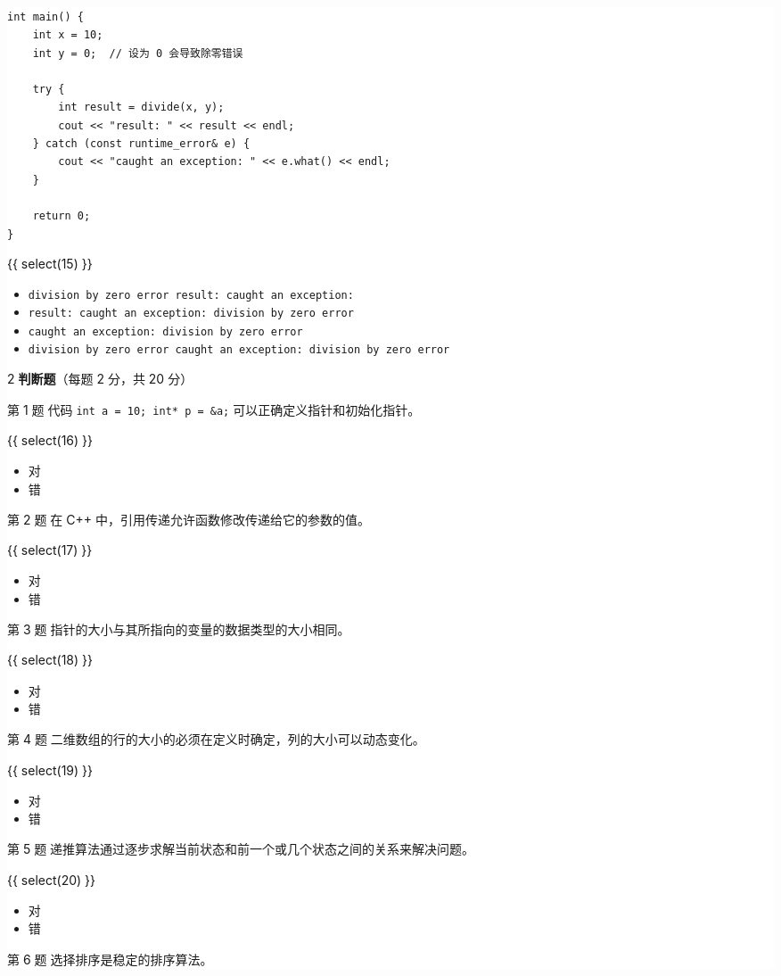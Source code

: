     int main() {
        int x = 10;
        int y = 0;  // 设为 0 会导致除零错误
    
        try {
            int result = divide(x, y);
            cout << "result: " << result << endl;
        } catch (const runtime_error& e) {
            cout << "caught an exception: " << e.what() << endl;
        }
    
        return 0;
    }
    

{{ select(15) }}

*   `division by zero error result: caught an exception:`
*   `result: caught an exception: division by zero error`
*   `caught an exception: division by zero error`
*   `division by zero error caught an exception: division by zero error`

2 **判断题**（每题 2 分，共 20 分）

第 1 题 代码 `int a = 10; int* p = &a;` 可以正确定义指针和初始化指针。

{{ select(16) }}

*   对
*   错

第 2 题 在 C++ 中，引⽤传递允许函数修改传递给它的参数的值。

{{ select(17) }}

*   对
*   错

第 3 题 指针的⼤⼩与其所指向的变量的数据类型的⼤⼩相同。

{{ select(18) }}

*   对
*   错

第 4 题 ⼆维数组的⾏的⼤⼩的必须在定义时确定，列的⼤⼩可以动态变化。

{{ select(19) }}

*   对
*   错

第 5 题 递推算法通过逐步求解当前状态和前⼀个或⼏个状态之间的关系来解决问题。

{{ select(20) }}

*   对
*   错

第 6 题 选择排序是稳定的排序算法。
